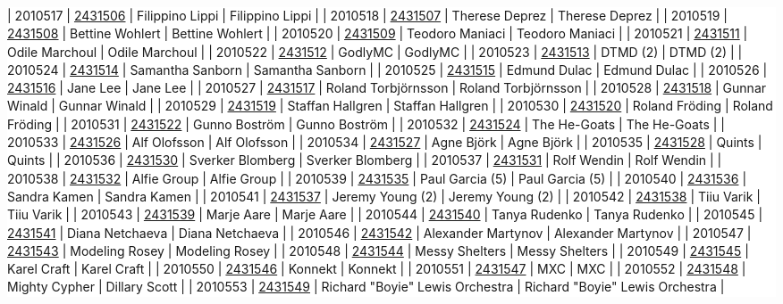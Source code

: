 | 2010517 | [2431506](https://www.discogs.com/artist/2431506) | Filippino Lippi | Filippino Lippi |
| 2010518 | [2431507](https://www.discogs.com/artist/2431507) | Therese Deprez | Therese Deprez |
| 2010519 | [2431508](https://www.discogs.com/artist/2431508) | Bettine Wohlert | Bettine Wohlert |
| 2010520 | [2431509](https://www.discogs.com/artist/2431509) | Teodoro Maniaci | Teodoro Maniaci |
| 2010521 | [2431511](https://www.discogs.com/artist/2431511) | Odile Marchoul | Odile Marchoul |
| 2010522 | [2431512](https://www.discogs.com/artist/2431512) | GodlyMC | GodlyMC |
| 2010523 | [2431513](https://www.discogs.com/artist/2431513) | DTMD (2) | DTMD (2) |
| 2010524 | [2431514](https://www.discogs.com/artist/2431514) | Samantha Sanborn | Samantha Sanborn |
| 2010525 | [2431515](https://www.discogs.com/artist/2431515) | Edmund Dulac | Edmund Dulac |
| 2010526 | [2431516](https://www.discogs.com/artist/2431516) | Jane Lee | Jane Lee |
| 2010527 | [2431517](https://www.discogs.com/artist/2431517) | Roland Torbjörnsson | Roland Torbjörnsson |
| 2010528 | [2431518](https://www.discogs.com/artist/2431518) | Gunnar Winald | Gunnar Winald |
| 2010529 | [2431519](https://www.discogs.com/artist/2431519) | Staffan Hallgren | Staffan Hallgren |
| 2010530 | [2431520](https://www.discogs.com/artist/2431520) | Roland Fröding | Roland Fröding |
| 2010531 | [2431522](https://www.discogs.com/artist/2431522) | Gunno Boström | Gunno Boström |
| 2010532 | [2431524](https://www.discogs.com/artist/2431524) | The He-Goats | The He-Goats |
| 2010533 | [2431526](https://www.discogs.com/artist/2431526) | Alf Olofsson | Alf Olofsson |
| 2010534 | [2431527](https://www.discogs.com/artist/2431527) | Agne Björk | Agne Björk |
| 2010535 | [2431528](https://www.discogs.com/artist/2431528) | Quints | Quints |
| 2010536 | [2431530](https://www.discogs.com/artist/2431530) | Sverker Blomberg | Sverker Blomberg |
| 2010537 | [2431531](https://www.discogs.com/artist/2431531) | Rolf Wendin | Rolf Wendin |
| 2010538 | [2431532](https://www.discogs.com/artist/2431532) | Alfie Group | Alfie Group |
| 2010539 | [2431535](https://www.discogs.com/artist/2431535) | Paul Garcia (5) | Paul Garcia (5) |
| 2010540 | [2431536](https://www.discogs.com/artist/2431536) | Sandra Kamen | Sandra Kamen |
| 2010541 | [2431537](https://www.discogs.com/artist/2431537) | Jeremy Young (2) | Jeremy Young (2) |
| 2010542 | [2431538](https://www.discogs.com/artist/2431538) | Tiiu Varik | Tiiu Varik |
| 2010543 | [2431539](https://www.discogs.com/artist/2431539) | Marje Aare | Marje Aare |
| 2010544 | [2431540](https://www.discogs.com/artist/2431540) | Tanya Rudenko | Tanya Rudenko |
| 2010545 | [2431541](https://www.discogs.com/artist/2431541) | Diana Netchaeva | Diana Netchaeva |
| 2010546 | [2431542](https://www.discogs.com/artist/2431542) | Alexander Martynov | Alexander Martynov |
| 2010547 | [2431543](https://www.discogs.com/artist/2431543) | Modeling Rosey | Modeling Rosey |
| 2010548 | [2431544](https://www.discogs.com/artist/2431544) | Messy Shelters | Messy Shelters |
| 2010549 | [2431545](https://www.discogs.com/artist/2431545) | Karel Craft | Karel Craft |
| 2010550 | [2431546](https://www.discogs.com/artist/2431546) | Konnekt | Konnekt |
| 2010551 | [2431547](https://www.discogs.com/artist/2431547) | MXC | MXC |
| 2010552 | [2431548](https://www.discogs.com/artist/2431548) | Mighty Cypher | Dillary Scott |
| 2010553 | [2431549](https://www.discogs.com/artist/2431549) | Richard "Boyie" Lewis Orchestra | Richard "Boyie" Lewis Orchestra |